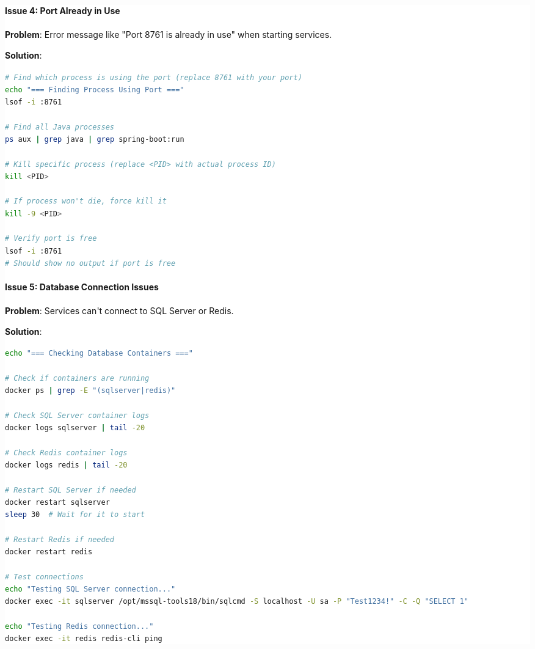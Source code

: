 #### Issue 4: Port Already in Use

**Problem**: Error message like "Port 8761 is already in use" when starting services.

**Solution**:
```bash
# Find which process is using the port (replace 8761 with your port)
echo "=== Finding Process Using Port ==="
lsof -i :8761

# Find all Java processes
ps aux | grep java | grep spring-boot:run

# Kill specific process (replace <PID> with actual process ID)
kill <PID>

# If process won't die, force kill it
kill -9 <PID>

# Verify port is free
lsof -i :8761
# Should show no output if port is free
```

#### Issue 5: Database Connection Issues

**Problem**: Services can't connect to SQL Server or Redis.

**Solution**:
```bash
echo "=== Checking Database Containers ==="

# Check if containers are running
docker ps | grep -E "(sqlserver|redis)"

# Check SQL Server container logs
docker logs sqlserver | tail -20

# Check Redis container logs  
docker logs redis | tail -20

# Restart SQL Server if needed
docker restart sqlserver
sleep 30  # Wait for it to start

# Restart Redis if needed
docker restart redis

# Test connections
echo "Testing SQL Server connection..."
docker exec -it sqlserver /opt/mssql-tools18/bin/sqlcmd -S localhost -U sa -P "Test1234!" -C -Q "SELECT 1"

echo "Testing Redis connection..."
docker exec -it redis redis-cli ping
```
